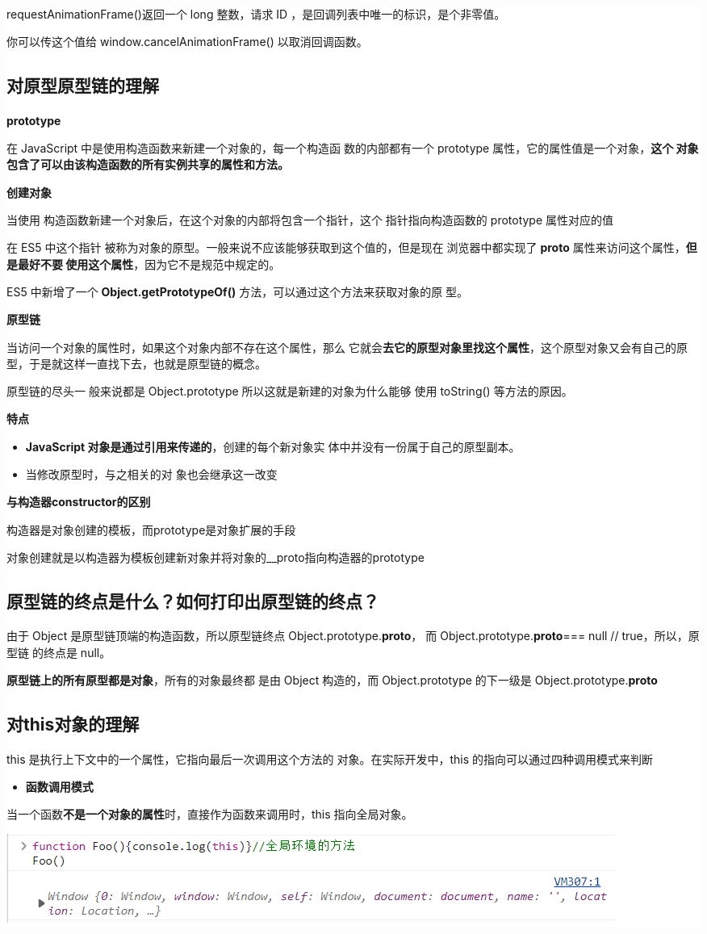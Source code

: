 ```javascript

```

requestAnimationFrame()返回一个 long 整数，请求 ID ，是回调列表中唯一的标识，是个非零值。

你可以传这个值给 window.cancelAnimationFrame() 以取消回调函数。

## 对原型原型链的理解

**prototype**

在 JavaScript 中是使用构造函数来新建一个对象的，每一个构造函 数的内部都有一个 prototype 属性，它的属性值是一个对象，**这个 对象包含了可以由该构造函数的所有实例共享的属性和方法。**

**创建对象**

当使用 构造函数新建一个对象后，在这个对象的内部将包含一个指针，这个 指针指向构造函数的 prototype 属性对应的值

在 ES5 中这个指针 被称为对象的原型。一般来说不应该能够获取到这个值的，但是现在 浏览器中都实现了 __proto__ 属性来访问这个属性，**但是最好不要 使用这个属性**，因为它不是规范中规定的。

ES5 中新增了一个 **Object.getPrototypeOf()** 方法，可以通过这个方法来获取对象的原 型。 

**原型链**

当访问一个对象的属性时，如果这个对象内部不存在这个属性，那么 它就会**去它的原型对象里找这个属性**，这个原型对象又会有自己的原 型，于是就这样一直找下去，也就是原型链的概念。

原型链的尽头一 般来说都是 Object.prototype 所以这就是新建的对象为什么能够 使用 toString() 等方法的原因。 

**特点**

- **JavaScript 对象是通过引用来传递的**，创建的每个新对象实 体中并没有一份属于自己的原型副本。

- 当修改原型时，与之相关的对 象也会继承这一改变



**与构造器constructor的区别**

构造器是对象创建的模板，而prototype是对象扩展的手段

对象创建就是以构造器为模板创建新对象并将对象的__proto指向构造器的prototype

## 原型链的终点是什么？如何打印出原型链的终点？ 

由于 Object 是原型链顶端的构造函数，所以原型链终点 Object.prototype.__proto__， 而 Object.prototype.__proto__=== null // true，所以，原型链 的终点是 null。

**原型链上的所有原型都是对象**，所有的对象最终都 是由 Object 构造的，而 Object.prototype 的下一级是 Object.prototype.__proto__

## 对this对象的理解

this 是执行上下文中的一个属性，它指向最后一次调用这个方法的 对象。在实际开发中，this 的指向可以通过四种调用模式来判断

- **函数调用模式**

当一个函数**不是一个对象的属性**时，直接作为函数来调用时，this 指向全局对象。

![image-20220823161536438](面试题总结_JS部分.assets/image-20220823161536438.png)
